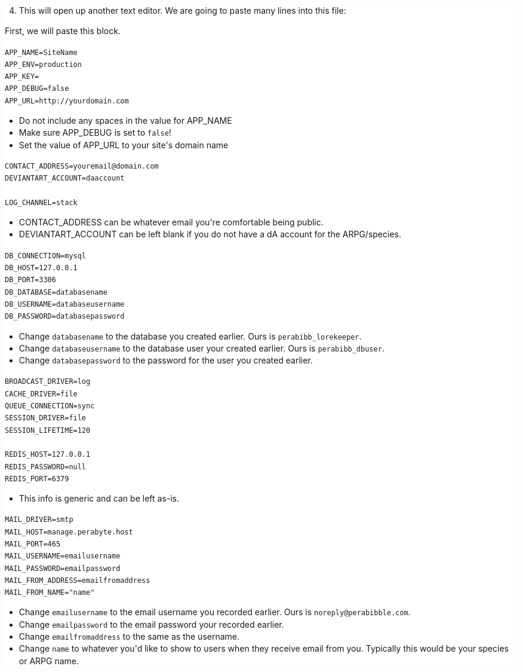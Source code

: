 4. This will open up another text editor. We are going to paste many lines into this file:

First, we will paste this block.
```
APP_NAME=SiteName
APP_ENV=production
APP_KEY=
APP_DEBUG=false
APP_URL=http://yourdomain.com
```
- Do not include any spaces in the value for APP_NAME
- Make sure APP_DEBUG is set to `false`!
- Set the value of APP_URL to your site's domain name

```
CONTACT_ADDRESS=youremail@domain.com
DEVIANTART_ACCOUNT=daaccount

LOG_CHANNEL=stack
```
- CONTACT_ADDRESS can be whatever email you're comfortable being public.
- DEVIANTART_ACCOUNT can be left blank if you do not have a dA account for the ARPG/species.

```
DB_CONNECTION=mysql
DB_HOST=127.0.0.1
DB_PORT=3306
DB_DATABASE=databasename
DB_USERNAME=databaseusername
DB_PASSWORD=databasepassword
```
- Change `databasename` to the database you created earlier. Ours is `perabibb_lorekeeper`.
- Change `databaseusername` to the database user your created earlier. Ours is `perabibb_dbuser`.
- Change `databasepassword` to the password for the user you created earlier.

```
BROADCAST_DRIVER=log
CACHE_DRIVER=file
QUEUE_CONNECTION=sync
SESSION_DRIVER=file
SESSION_LIFETIME=120

REDIS_HOST=127.0.0.1
REDIS_PASSWORD=null
REDIS_PORT=6379
```
- This info is generic and can be left as-is.

```
MAIL_DRIVER=smtp
MAIL_HOST=manage.perabyte.host
MAIL_PORT=465
MAIL_USERNAME=emailusername
MAIL_PASSWORD=emailpassword
MAIL_FROM_ADDRESS=emailfromaddress
MAIL_FROM_NAME="name"
```
- Change `emailusername` to the email username you recorded earlier. Ours is `noreply@perabibble.com`.
- Change `emailpassword` to the email password your recorded earlier.
- Change `emailfromaddress` to the same as the username.
- Change `name` to whatever you'd like to show to users when they receive email from you. Typically this would be your species or ARPG name.
